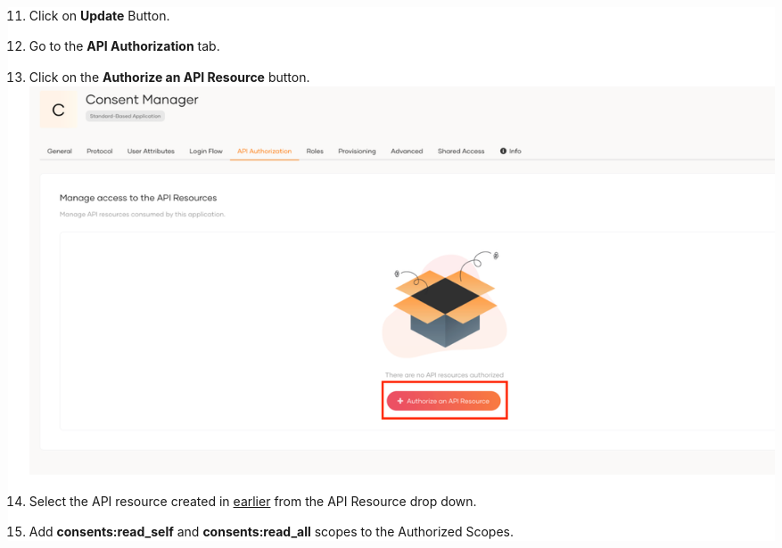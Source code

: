 11. Click on **Update** Button.

12. Go to the **API Authorization** tab.

13. Click on the **Authorize an API Resource** button.<br/> 
![api-resources1](../assets/img/learn/consent-manager/api-resources.png)

14. Select the API resource created in [earlier](../learn/consent-manager.md#create-api-resource) from the API Resource drop down.

15. Add **consents:read_self** and **consents:read_all** scopes to the Authorized Scopes.<br/> 